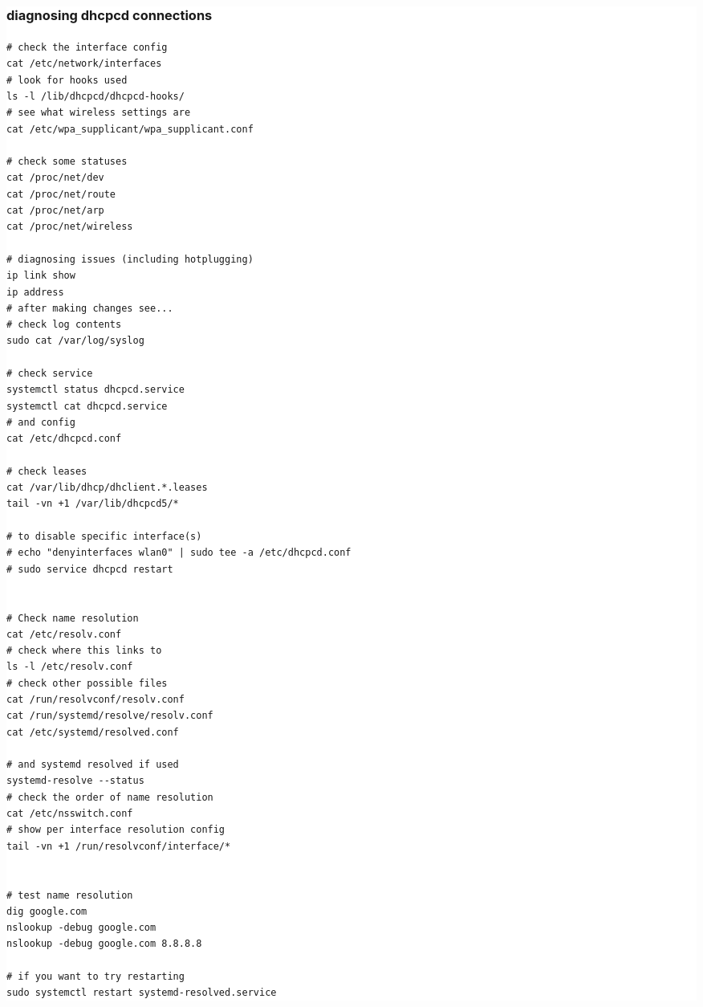 ### diagnosing dhcpcd connections

```
# check the interface config
cat /etc/network/interfaces
# look for hooks used
ls -l /lib/dhcpcd/dhcpcd-hooks/
# see what wireless settings are
cat /etc/wpa_supplicant/wpa_supplicant.conf

# check some statuses
cat /proc/net/dev
cat /proc/net/route
cat /proc/net/arp
cat /proc/net/wireless

# diagnosing issues (including hotplugging)
ip link show
ip address
# after making changes see...
# check log contents
sudo cat /var/log/syslog

# check service
systemctl status dhcpcd.service 
systemctl cat dhcpcd.service
# and config
cat /etc/dhcpcd.conf 

# check leases
cat /var/lib/dhcp/dhclient.*.leases
tail -vn +1 /var/lib/dhcpcd5/*

# to disable specific interface(s)
# echo "denyinterfaces wlan0" | sudo tee -a /etc/dhcpcd.conf
# sudo service dhcpcd restart


# Check name resolution
cat /etc/resolv.conf
# check where this links to
ls -l /etc/resolv.conf
# check other possible files
cat /run/resolvconf/resolv.conf 
cat /run/systemd/resolve/resolv.conf 
cat /etc/systemd/resolved.conf 

# and systemd resolved if used
systemd-resolve --status
# check the order of name resolution
cat /etc/nsswitch.conf
# show per interface resolution config
tail -vn +1 /run/resolvconf/interface/*


# test name resolution
dig google.com
nslookup -debug google.com
nslookup -debug google.com 8.8.8.8

# if you want to try restarting
sudo systemctl restart systemd-resolved.service

```